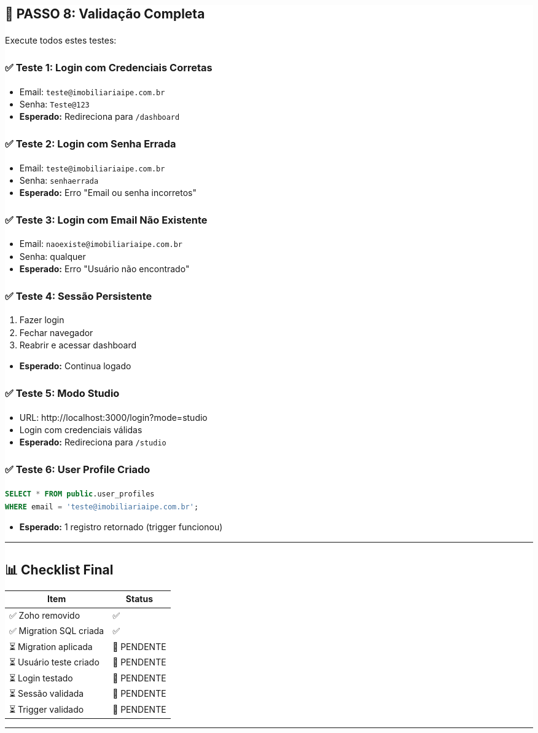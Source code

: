 
## 🎯 PASSO 8: Validação Completa

Execute todos estes testes:

### ✅ Teste 1: Login com Credenciais Corretas
- Email: `teste@imobiliariaipe.com.br`
- Senha: `Teste@123`
- **Esperado:** Redireciona para `/dashboard`

### ✅ Teste 2: Login com Senha Errada
- Email: `teste@imobiliariaipe.com.br`
- Senha: `senhaerrada`
- **Esperado:** Erro "Email ou senha incorretos"

### ✅ Teste 3: Login com Email Não Existente
- Email: `naoexiste@imobiliariaipe.com.br`
- Senha: qualquer
- **Esperado:** Erro "Usuário não encontrado"

### ✅ Teste 4: Sessão Persistente
1. Fazer login
2. Fechar navegador
3. Reabrir e acessar dashboard
- **Esperado:** Continua logado

### ✅ Teste 5: Modo Studio
- URL: http://localhost:3000/login?mode=studio
- Login com credenciais válidas
- **Esperado:** Redireciona para `/studio`

### ✅ Teste 6: User Profile Criado
```sql
SELECT * FROM public.user_profiles 
WHERE email = 'teste@imobiliariaipe.com.br';
```
- **Esperado:** 1 registro retornado (trigger funcionou)

---

## 📊 Checklist Final

| Item | Status |
|------|--------|
| ✅ Zoho removido | ✅ |
| ✅ Migration SQL criada | ✅ |
| ⏳ Migration aplicada | 🔴 PENDENTE |
| ⏳ Usuário teste criado | 🔴 PENDENTE |
| ⏳ Login testado | 🔴 PENDENTE |
| ⏳ Sessão validada | 🔴 PENDENTE |
| ⏳ Trigger validado | 🔴 PENDENTE |

---